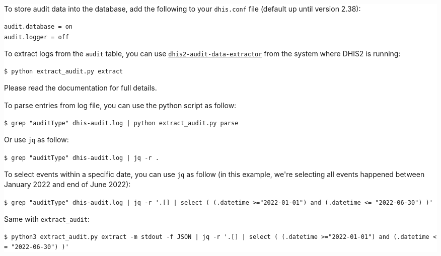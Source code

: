 To store audit data into the database, add the following to your `dhis.conf` file (default up until version 2.38):
```properties
audit.database = on
audit.logger = off
```

To extract logs from the `audit` table, you can use [`dhis2-audit-data-extractor`](https://github.com/dhis2/dhis2-utils/tree/master/tools/dhis2-audit-data-extractor) from the system where DHIS2 is running:
```
$ python extract_audit.py extract
```

Please read the documentation for full details.

To parse entries from log file, you can use the python script as follow:
```
$ grep "auditType" dhis-audit.log | python extract_audit.py parse
```

Or use `jq` as follow:

```
$ grep "auditType" dhis-audit.log | jq -r .
```

To select events within a specific date, you can use `jq` as follow (in this example, we're selecting all events happened between January 2022 and end of June 2022):

```
$ grep "auditType" dhis-audit.log | jq -r '.[] | select ( (.datetime >="2022-01-01") and (.datetime <= "2022-06-30") )'
```

Same with `extract_audit`:
```
$ python3 extract_audit.py extract -m stdout -f JSON | jq -r '.[] | select ( (.datetime >="2022-01-01") and (.datetime <= "2022-06-30") )'
```
